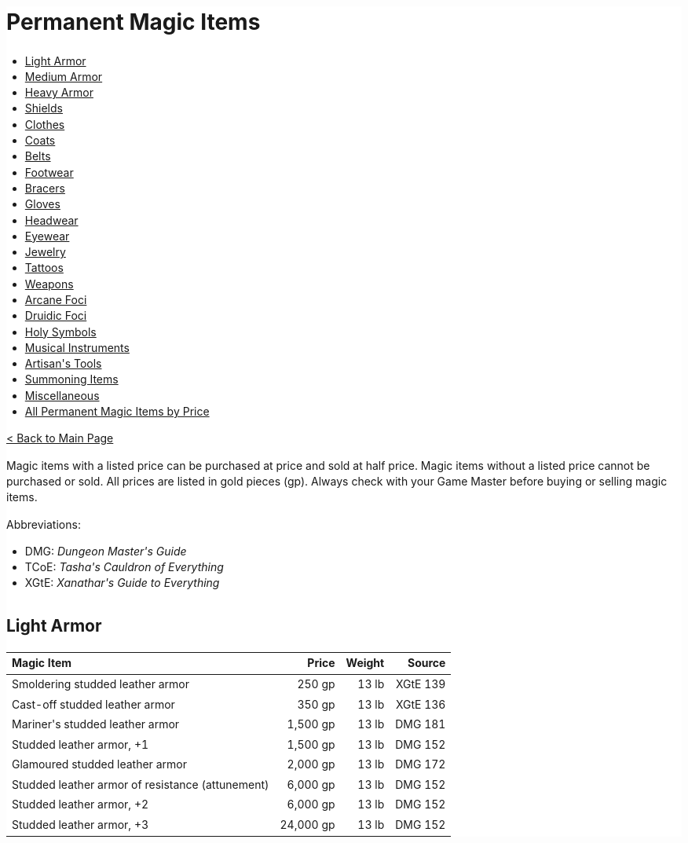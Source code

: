 # Permanent Magic Items
- [Light Armor](#light-armor)
- [Medium Armor](#medium-armor)
- [Heavy Armor](#heavy-armor)
- [Shields](#shields)
- [Clothes](#clothes)
- [Coats](#coats)
- [Belts](#belts)
- [Footwear](#footwear)
- [Bracers](#bracers)
- [Gloves](#gloves)
- [Headwear](#headwear)
- [Eyewear](#eyewear)
- [Jewelry](#jewelry)
- [Tattoos](#tattoos)
- [Weapons](#weapons)
- [Arcane Foci](#arcane-foci)
- [Druidic Foci](#druidic-foci)
- [Holy Symbols](#holy-symbols)
- [Musical Instruments](#musical-instruments)
- [Artisan's Tools](#artisans-tools)
- [Summoning Items](#summoning-items)
- [Miscellaneous](#miscellaneous)
- [All Permanent Magic Items by Price](#all-permanent-magic-items-by-price)

[< Back to Main Page](../../README.md#dungeons-and-dragons-5th-edition)

Magic items with a listed price can be purchased at price and sold at half price. Magic items without a listed price cannot be purchased or sold. All prices are listed in gold pieces (gp). Always check with your Game Master before buying or selling magic items.

Abbreviations:
- DMG: *Dungeon Master's Guide*
- TCoE: *Tasha's Cauldron of Everything*
- XGtE: *Xanathar's Guide to Everything*

## Light Armor
| Magic Item | Price | Weight | Source |
| :--------- | ----: | -----: | -----: |
| Smoldering studded leather armor | 250 gp | 13 lb | XGtE 139 |
| Cast-off studded leather armor | 350 gp | 13 lb | XGtE 136 |
| Mariner's studded leather armor | 1,500 gp | 13 lb | DMG 181 |
| Studded leather armor, +1 | 1,500 gp | 13 lb | DMG 152 |
| Glamoured studded leather armor | 2,000 gp | 13 lb | DMG 172 |
| Studded leather armor of resistance (attunement) | 6,000 gp | 13 lb | DMG 152 |
| Studded leather armor, +2 | 6,000 gp | 13 lb | DMG 152 |
| Studded leather armor, +3 | 24,000 gp | 13 lb | DMG 152 |

